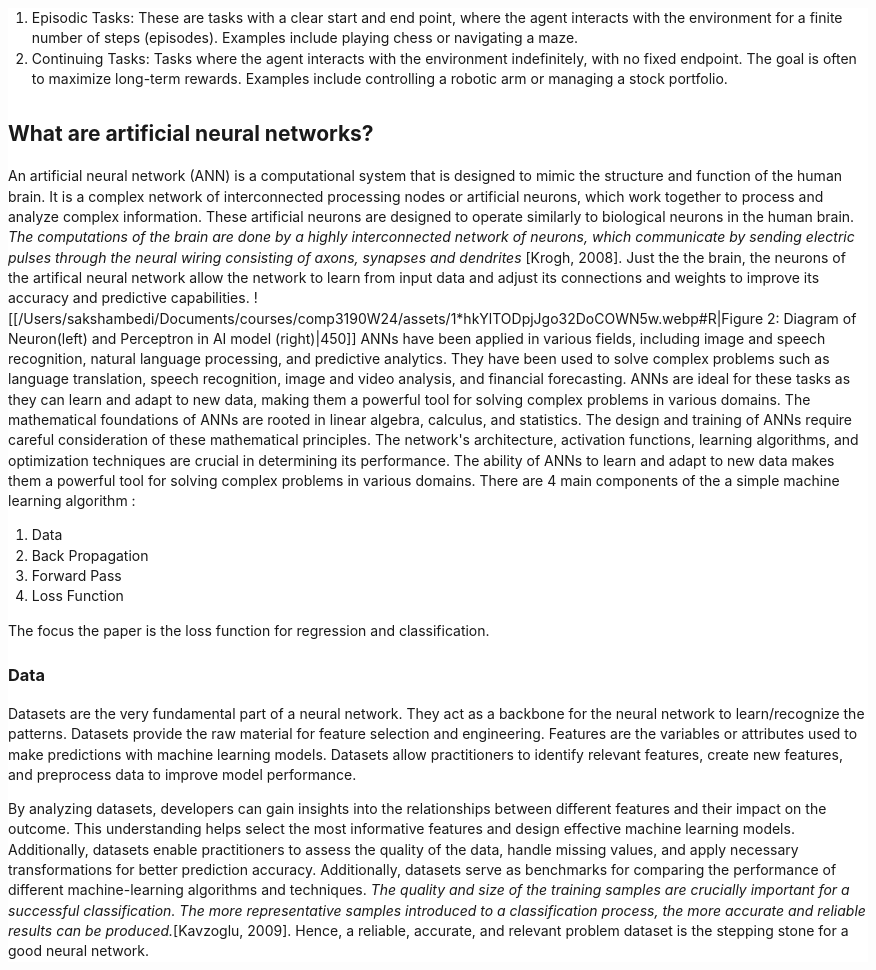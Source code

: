 1. Episodic Tasks: These are tasks with a clear start and end point, where the agent interacts with the environment for a finite number of steps (episodes). Examples include playing chess or navigating a maze.
2. Continuing Tasks: Tasks where the agent interacts with the environment indefinitely, with no fixed endpoint. The goal is often to maximize long-term rewards. Examples include controlling a robotic arm or managing a stock portfolio.

## What are artificial neural networks?

An artificial neural network (ANN) is a computational system that is designed to mimic the structure and function of the human brain. It is a complex network of interconnected processing nodes or artificial neurons, which work together to process and analyze complex information. These artificial neurons are designed to operate similarly to biological neurons in the human brain. _The computations of the brain are done by a highly interconnected network of neurons, which communicate by sending electric pulses through the neural wiring consisting of axons, synapses and dendrites_ [Krogh, 2008]. Just the the brain, the neurons of the artifical neural network allow the network to learn from input data and adjust its connections and weights to improve its accuracy and predictive capabilities.
![[/Users/sakshambedi/Documents/courses/comp3190W24/assets/1*hkYlTODpjJgo32DoCOWN5w.webp#R|Figure 2: Diagram of Neuron(left) and Perceptron in AI model (right)|450]]
ANNs have been applied in various fields, including image and speech recognition, natural language processing, and predictive analytics. They have been used to solve complex problems such as language translation, speech recognition, image and video analysis, and financial forecasting. ANNs are ideal for these tasks as they can learn and adapt to new data, making them a powerful tool for solving complex problems in various domains.
The mathematical foundations of ANNs are rooted in linear algebra, calculus, and statistics. The design and training of ANNs require careful consideration of these mathematical principles. The network's architecture, activation functions, learning algorithms, and optimization techniques are crucial in determining its performance.
The ability of ANNs to learn and adapt to new data makes them a powerful tool for solving complex problems in various domains. There are 4 main components of the a simple machine learning algorithm :

1. Data
2. Back Propagation
3. Forward Pass
4. Loss Function

The focus the paper is the loss function for regression and classification.

### Data

Datasets are the very fundamental part of a neural network. They act as a backbone for the neural network to learn/recognize the patterns. Datasets provide the raw material for feature selection and engineering. Features are the variables or attributes used to make predictions with machine learning models. Datasets allow practitioners to identify relevant features, create new features, and preprocess data to improve model performance.

By analyzing datasets, developers can gain insights into the relationships between different features and their impact on the outcome. This understanding helps select the most informative features and design effective machine learning models. Additionally, datasets enable practitioners to assess the quality of the data, handle missing values, and apply necessary transformations for better prediction accuracy. Additionally, datasets serve as benchmarks for comparing the performance of different machine-learning algorithms and techniques. _The quality and size of the training samples are crucially important for a successful classification. The more representative samples introduced to a classification process, the more accurate and reliable results can be produced._[Kavzoglu, 2009]. Hence, a reliable, accurate, and relevant problem dataset is the stepping stone for a good neural network.
